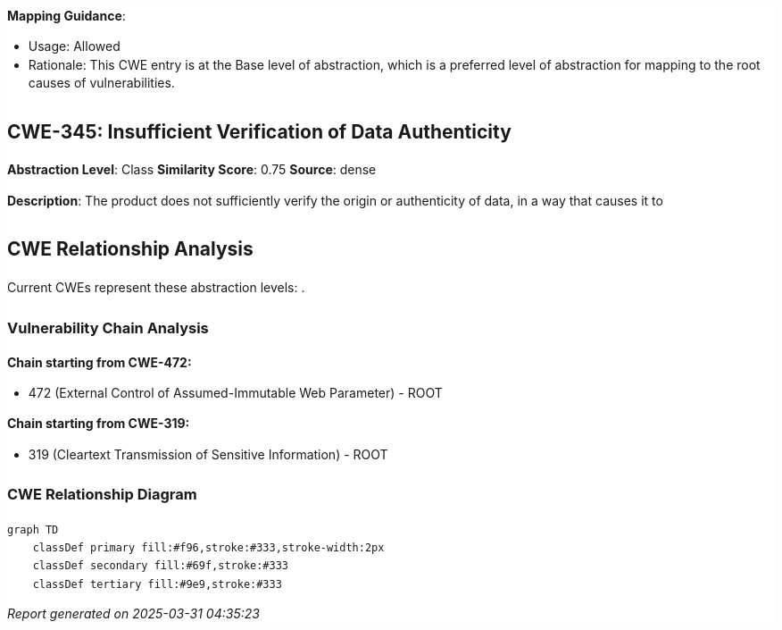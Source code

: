 **Mapping Guidance**:
- Usage: Allowed
- Rationale: This CWE entry is at the Base level of abstraction, which is a preferred level of abstraction for mapping to the root causes of vulnerabilities.

## CWE-345: Insufficient Verification of Data Authenticity
**Abstraction Level**: Class
**Similarity Score**: 0.75
**Source**: dense

**Description**:
The product does not sufficiently verify the origin or authenticity of data, in a way that causes it to


## CWE Relationship Analysis

Current CWEs represent these abstraction levels: .


### Vulnerability Chain Analysis

**Chain starting from CWE-472:**
- 472 (External Control of Assumed-Immutable Web Parameter) - ROOT


**Chain starting from CWE-319:**
- 319 (Cleartext Transmission of Sensitive Information) - ROOT



### CWE Relationship Diagram

```mermaid
graph TD
    classDef primary fill:#f96,stroke:#333,stroke-width:2px
    classDef secondary fill:#69f,stroke:#333
    classDef tertiary fill:#9e9,stroke:#333
```



*Report generated on 2025-03-31 04:35:23*

